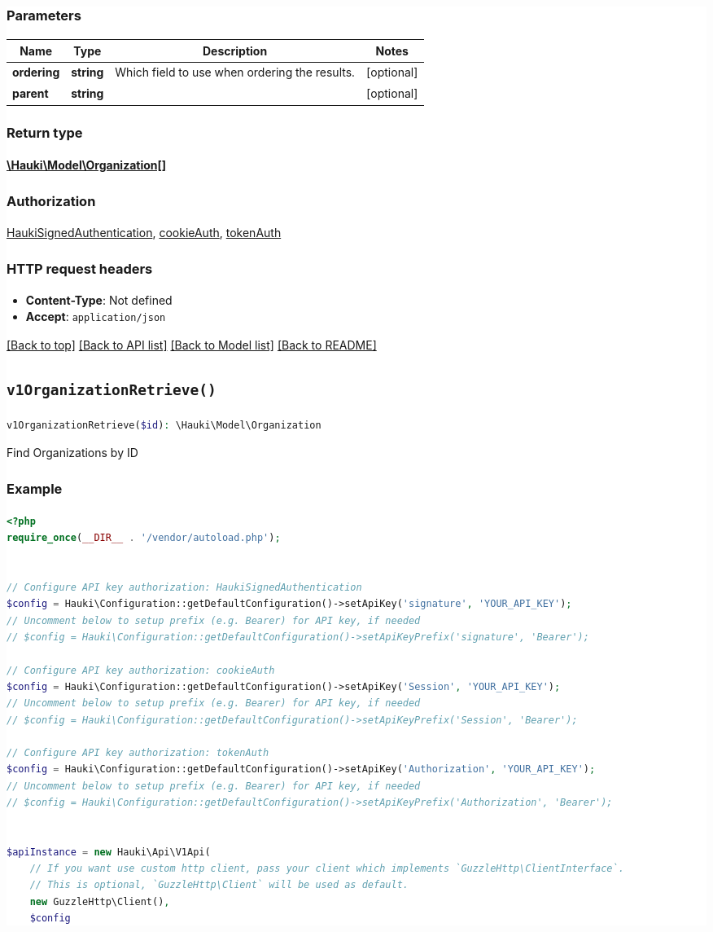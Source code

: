 ### Parameters

Name | Type | Description  | Notes
------------- | ------------- | ------------- | -------------
 **ordering** | **string**| Which field to use when ordering the results. | [optional]
 **parent** | **string**|  | [optional]

### Return type

[**\Hauki\Model\Organization[]**](../Model/Organization.md)

### Authorization

[HaukiSignedAuthentication](../../README.md#HaukiSignedAuthentication), [cookieAuth](../../README.md#cookieAuth), [tokenAuth](../../README.md#tokenAuth)

### HTTP request headers

- **Content-Type**: Not defined
- **Accept**: `application/json`

[[Back to top]](#) [[Back to API list]](../../README.md#endpoints)
[[Back to Model list]](../../README.md#models)
[[Back to README]](../../README.md)

## `v1OrganizationRetrieve()`

```php
v1OrganizationRetrieve($id): \Hauki\Model\Organization
```

Find Organizations by ID

### Example

```php
<?php
require_once(__DIR__ . '/vendor/autoload.php');


// Configure API key authorization: HaukiSignedAuthentication
$config = Hauki\Configuration::getDefaultConfiguration()->setApiKey('signature', 'YOUR_API_KEY');
// Uncomment below to setup prefix (e.g. Bearer) for API key, if needed
// $config = Hauki\Configuration::getDefaultConfiguration()->setApiKeyPrefix('signature', 'Bearer');

// Configure API key authorization: cookieAuth
$config = Hauki\Configuration::getDefaultConfiguration()->setApiKey('Session', 'YOUR_API_KEY');
// Uncomment below to setup prefix (e.g. Bearer) for API key, if needed
// $config = Hauki\Configuration::getDefaultConfiguration()->setApiKeyPrefix('Session', 'Bearer');

// Configure API key authorization: tokenAuth
$config = Hauki\Configuration::getDefaultConfiguration()->setApiKey('Authorization', 'YOUR_API_KEY');
// Uncomment below to setup prefix (e.g. Bearer) for API key, if needed
// $config = Hauki\Configuration::getDefaultConfiguration()->setApiKeyPrefix('Authorization', 'Bearer');


$apiInstance = new Hauki\Api\V1Api(
    // If you want use custom http client, pass your client which implements `GuzzleHttp\ClientInterface`.
    // This is optional, `GuzzleHttp\Client` will be used as default.
    new GuzzleHttp\Client(),
    $config
```